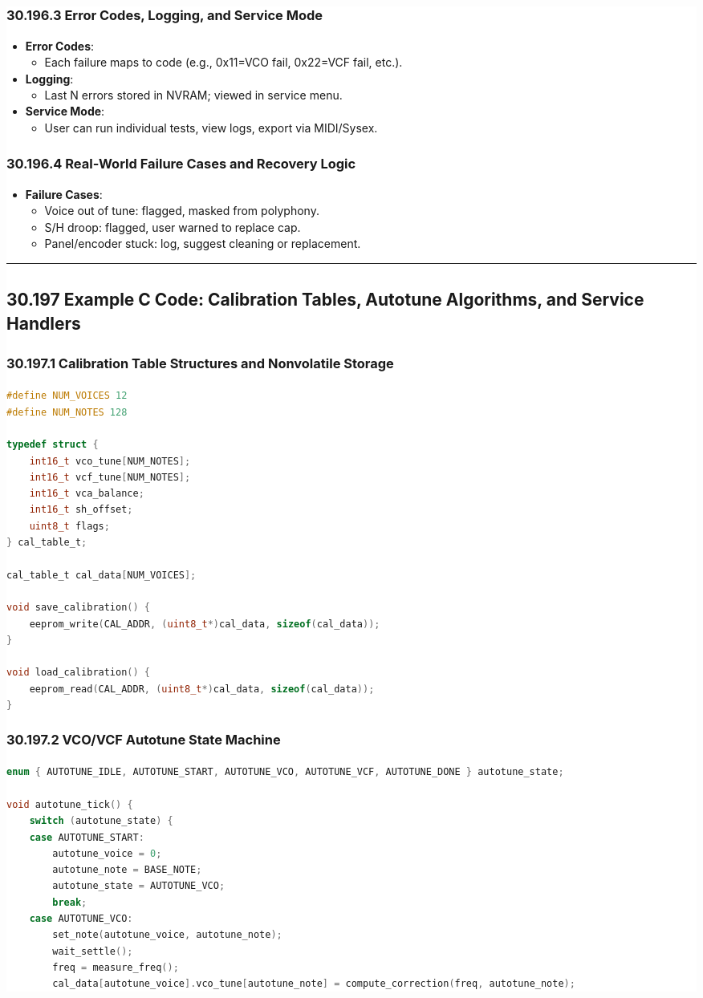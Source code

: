 ### 30.196.3 Error Codes, Logging, and Service Mode

- **Error Codes**:  
  - Each failure maps to code (e.g., 0x11=VCO fail, 0x22=VCF fail, etc.).
- **Logging**:  
  - Last N errors stored in NVRAM; viewed in service menu.
- **Service Mode**:  
  - User can run individual tests, view logs, export via MIDI/Sysex.

### 30.196.4 Real-World Failure Cases and Recovery Logic

- **Failure Cases**:  
  - Voice out of tune: flagged, masked from polyphony.
  - S/H droop: flagged, user warned to replace cap.
  - Panel/encoder stuck: log, suggest cleaning or replacement.

---

## 30.197 Example C Code: Calibration Tables, Autotune Algorithms, and Service Handlers

### 30.197.1 Calibration Table Structures and Nonvolatile Storage

```c
#define NUM_VOICES 12
#define NUM_NOTES 128

typedef struct {
    int16_t vco_tune[NUM_NOTES];
    int16_t vcf_tune[NUM_NOTES];
    int16_t vca_balance;
    int16_t sh_offset;
    uint8_t flags;
} cal_table_t;

cal_table_t cal_data[NUM_VOICES];

void save_calibration() {
    eeprom_write(CAL_ADDR, (uint8_t*)cal_data, sizeof(cal_data));
}

void load_calibration() {
    eeprom_read(CAL_ADDR, (uint8_t*)cal_data, sizeof(cal_data));
}
```

### 30.197.2 VCO/VCF Autotune State Machine

```c
enum { AUTOTUNE_IDLE, AUTOTUNE_START, AUTOTUNE_VCO, AUTOTUNE_VCF, AUTOTUNE_DONE } autotune_state;

void autotune_tick() {
    switch (autotune_state) {
    case AUTOTUNE_START:
        autotune_voice = 0;
        autotune_note = BASE_NOTE;
        autotune_state = AUTOTUNE_VCO;
        break;
    case AUTOTUNE_VCO:
        set_note(autotune_voice, autotune_note);
        wait_settle();
        freq = measure_freq();
        cal_data[autotune_voice].vco_tune[autotune_note] = compute_correction(freq, autotune_note);
```